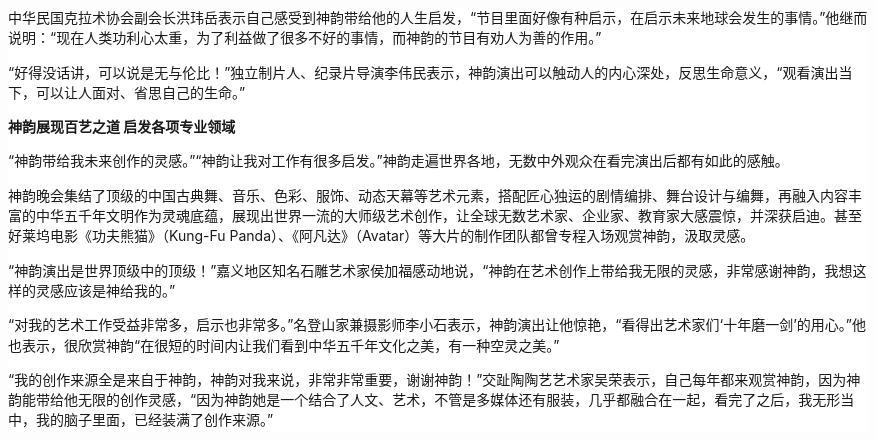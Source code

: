 <p>中华民国克拉术协会副会长洪玮岳表示自己感受到神韵带给他的人生启发，“节目里面好像有种启示，在启示未来地球会发生的事情。”他继而说明：“现在人类功利心太重，为了利益做了很多不好的事情，而神韵的节目有劝人为善的作用。”</p>
<p>“好得没话讲，可以说是无与伦比！”独立制片人、纪录片导演李伟民表示，神韵演出可以触动人的内心深处，反思生命意义，“观看演出当下，可以让人面对、省思自己的生命。”</p>
<p><B>神韵展现百艺之道 启发各项专业领域</B></p>
<p>“神韵带给我未来创作的灵感。”“神韵让我对工作有很多启发。”神韵走遍世界各地，无数中外观众在看完演出后都有如此的感触。</p>
<p>神韵晚会集结了顶级的中国古典舞、音乐、色彩、服饰、动态天幕等艺术元素，搭配匠心独运的剧情编排、舞台设计与编舞，再融入内容丰富的中华五千年文明作为灵魂底蕴，展现出世界一流的大师级艺术创作，让全球无数艺术家、企业家、教育家大感震惊，并深获启迪。甚至好莱坞电影《功夫熊猫》（Kung-Fu Panda）、《阿凡达》（Avatar）等大片的制作团队都曾专程入场观赏神韵，汲取灵感。</p>
<p>“神韵演出是世界顶级中的顶级！”嘉义地区知名石雕艺术家侯加福感动地说，“神韵在艺术创作上带给我无限的灵感，非常感谢神韵，我想这样的灵感应该是神给我的。”</p>
<p>“对我的艺术工作受益非常多，启示也非常多。”名登山家兼摄影师李小石表示，神韵演出让他惊艳，“看得出艺术家们‘十年磨一剑’的用心。”他也表示，很欣赏神韵“在很短的时间内让我们看到中华五千年文化之美，有一种空灵之美。”</p>
<p>“我的创作来源全是来自于神韵，神韵对我来说，非常非常重要，谢谢神韵！”交趾陶陶艺艺术家吴荣表示，自己每年都来观赏神韵，因为神韵能带给他无限的创作灵感，“因为神韵她是一个结合了人文、艺术，不管是多媒体还有服装，几乎都融合在一起，看完了之后，我无形当中，我的脑子里面，已经装满了创作来源。”</p>
